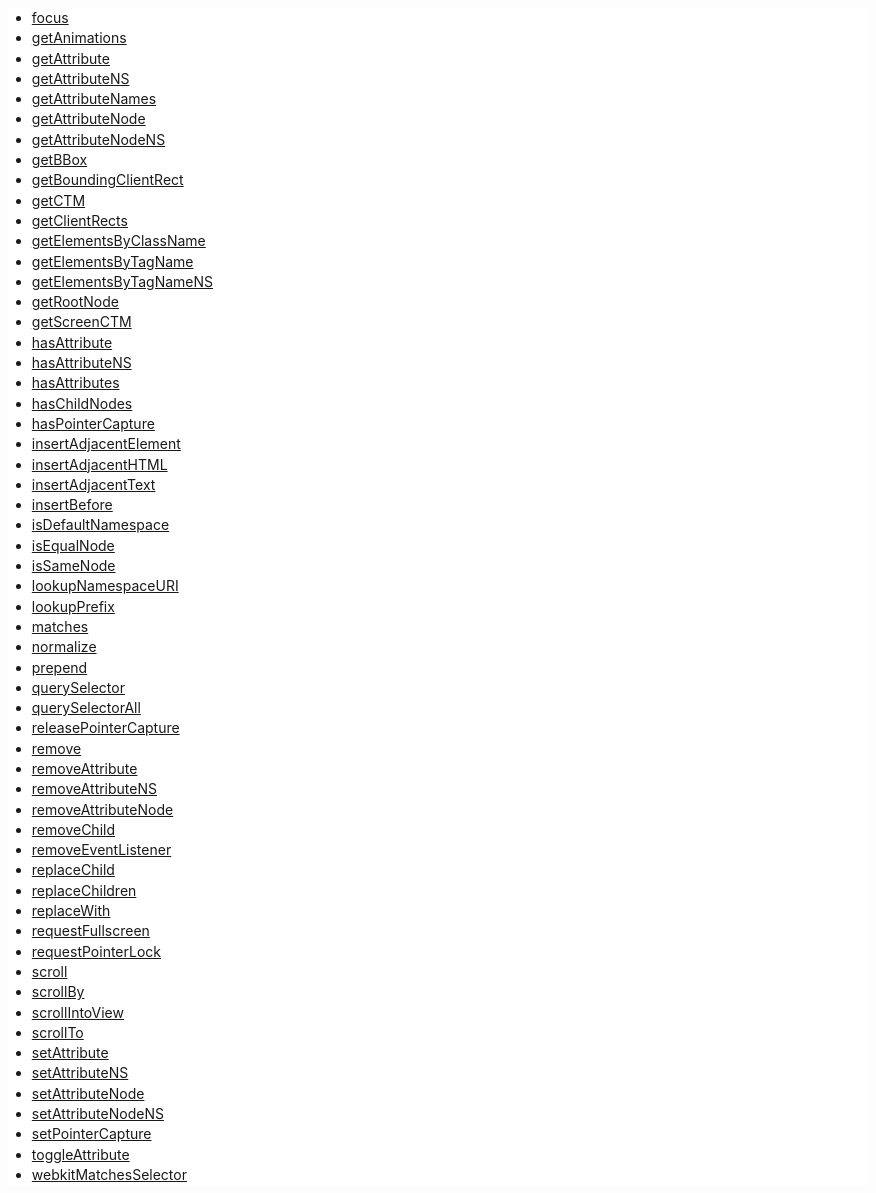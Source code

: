 - [focus](main_module._internal_.SVGForeignObjectElement.md#focus)
- [getAnimations](main_module._internal_.SVGForeignObjectElement.md#getanimations)
- [getAttribute](main_module._internal_.SVGForeignObjectElement.md#getattribute)
- [getAttributeNS](main_module._internal_.SVGForeignObjectElement.md#getattributens)
- [getAttributeNames](main_module._internal_.SVGForeignObjectElement.md#getattributenames)
- [getAttributeNode](main_module._internal_.SVGForeignObjectElement.md#getattributenode)
- [getAttributeNodeNS](main_module._internal_.SVGForeignObjectElement.md#getattributenodens)
- [getBBox](main_module._internal_.SVGForeignObjectElement.md#getbbox)
- [getBoundingClientRect](main_module._internal_.SVGForeignObjectElement.md#getboundingclientrect)
- [getCTM](main_module._internal_.SVGForeignObjectElement.md#getctm)
- [getClientRects](main_module._internal_.SVGForeignObjectElement.md#getclientrects)
- [getElementsByClassName](main_module._internal_.SVGForeignObjectElement.md#getelementsbyclassname)
- [getElementsByTagName](main_module._internal_.SVGForeignObjectElement.md#getelementsbytagname)
- [getElementsByTagNameNS](main_module._internal_.SVGForeignObjectElement.md#getelementsbytagnamens)
- [getRootNode](main_module._internal_.SVGForeignObjectElement.md#getrootnode)
- [getScreenCTM](main_module._internal_.SVGForeignObjectElement.md#getscreenctm)
- [hasAttribute](main_module._internal_.SVGForeignObjectElement.md#hasattribute)
- [hasAttributeNS](main_module._internal_.SVGForeignObjectElement.md#hasattributens)
- [hasAttributes](main_module._internal_.SVGForeignObjectElement.md#hasattributes)
- [hasChildNodes](main_module._internal_.SVGForeignObjectElement.md#haschildnodes)
- [hasPointerCapture](main_module._internal_.SVGForeignObjectElement.md#haspointercapture)
- [insertAdjacentElement](main_module._internal_.SVGForeignObjectElement.md#insertadjacentelement)
- [insertAdjacentHTML](main_module._internal_.SVGForeignObjectElement.md#insertadjacenthtml)
- [insertAdjacentText](main_module._internal_.SVGForeignObjectElement.md#insertadjacenttext)
- [insertBefore](main_module._internal_.SVGForeignObjectElement.md#insertbefore)
- [isDefaultNamespace](main_module._internal_.SVGForeignObjectElement.md#isdefaultnamespace)
- [isEqualNode](main_module._internal_.SVGForeignObjectElement.md#isequalnode)
- [isSameNode](main_module._internal_.SVGForeignObjectElement.md#issamenode)
- [lookupNamespaceURI](main_module._internal_.SVGForeignObjectElement.md#lookupnamespaceuri)
- [lookupPrefix](main_module._internal_.SVGForeignObjectElement.md#lookupprefix)
- [matches](main_module._internal_.SVGForeignObjectElement.md#matches)
- [normalize](main_module._internal_.SVGForeignObjectElement.md#normalize)
- [prepend](main_module._internal_.SVGForeignObjectElement.md#prepend)
- [querySelector](main_module._internal_.SVGForeignObjectElement.md#queryselector)
- [querySelectorAll](main_module._internal_.SVGForeignObjectElement.md#queryselectorall)
- [releasePointerCapture](main_module._internal_.SVGForeignObjectElement.md#releasepointercapture)
- [remove](main_module._internal_.SVGForeignObjectElement.md#remove)
- [removeAttribute](main_module._internal_.SVGForeignObjectElement.md#removeattribute)
- [removeAttributeNS](main_module._internal_.SVGForeignObjectElement.md#removeattributens)
- [removeAttributeNode](main_module._internal_.SVGForeignObjectElement.md#removeattributenode)
- [removeChild](main_module._internal_.SVGForeignObjectElement.md#removechild)
- [removeEventListener](main_module._internal_.SVGForeignObjectElement.md#removeeventlistener)
- [replaceChild](main_module._internal_.SVGForeignObjectElement.md#replacechild)
- [replaceChildren](main_module._internal_.SVGForeignObjectElement.md#replacechildren)
- [replaceWith](main_module._internal_.SVGForeignObjectElement.md#replacewith)
- [requestFullscreen](main_module._internal_.SVGForeignObjectElement.md#requestfullscreen)
- [requestPointerLock](main_module._internal_.SVGForeignObjectElement.md#requestpointerlock)
- [scroll](main_module._internal_.SVGForeignObjectElement.md#scroll)
- [scrollBy](main_module._internal_.SVGForeignObjectElement.md#scrollby)
- [scrollIntoView](main_module._internal_.SVGForeignObjectElement.md#scrollintoview)
- [scrollTo](main_module._internal_.SVGForeignObjectElement.md#scrollto)
- [setAttribute](main_module._internal_.SVGForeignObjectElement.md#setattribute)
- [setAttributeNS](main_module._internal_.SVGForeignObjectElement.md#setattributens)
- [setAttributeNode](main_module._internal_.SVGForeignObjectElement.md#setattributenode)
- [setAttributeNodeNS](main_module._internal_.SVGForeignObjectElement.md#setattributenodens)
- [setPointerCapture](main_module._internal_.SVGForeignObjectElement.md#setpointercapture)
- [toggleAttribute](main_module._internal_.SVGForeignObjectElement.md#toggleattribute)
- [webkitMatchesSelector](main_module._internal_.SVGForeignObjectElement.md#webkitmatchesselector)

